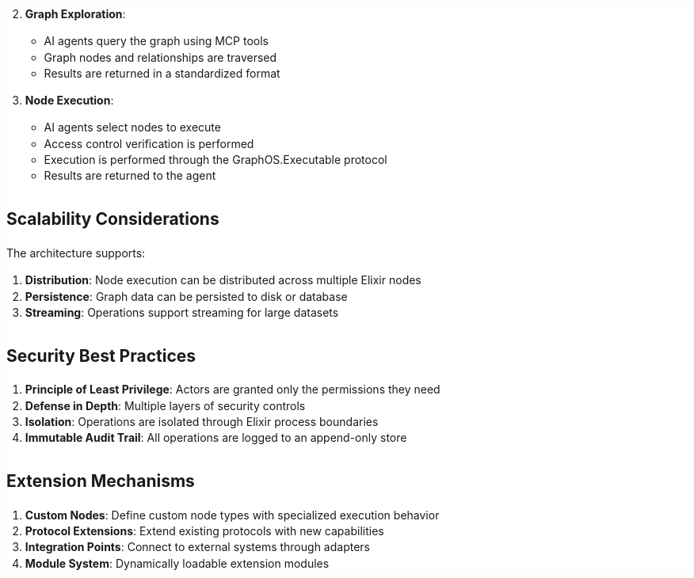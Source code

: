 2. **Graph Exploration**:
   - AI agents query the graph using MCP tools
   - Graph nodes and relationships are traversed
   - Results are returned in a standardized format

3. **Node Execution**:
   - AI agents select nodes to execute
   - Access control verification is performed
   - Execution is performed through the GraphOS.Executable protocol
   - Results are returned to the agent

## Scalability Considerations

The architecture supports:
1. **Distribution**: Node execution can be distributed across multiple Elixir nodes
2. **Persistence**: Graph data can be persisted to disk or database
3. **Streaming**: Operations support streaming for large datasets

## Security Best Practices

1. **Principle of Least Privilege**: Actors are granted only the permissions they need
2. **Defense in Depth**: Multiple layers of security controls
3. **Isolation**: Operations are isolated through Elixir process boundaries
4. **Immutable Audit Trail**: All operations are logged to an append-only store

## Extension Mechanisms

1. **Custom Nodes**: Define custom node types with specialized execution behavior
2. **Protocol Extensions**: Extend existing protocols with new capabilities
3. **Integration Points**: Connect to external systems through adapters
4. **Module System**: Dynamically loadable extension modules
